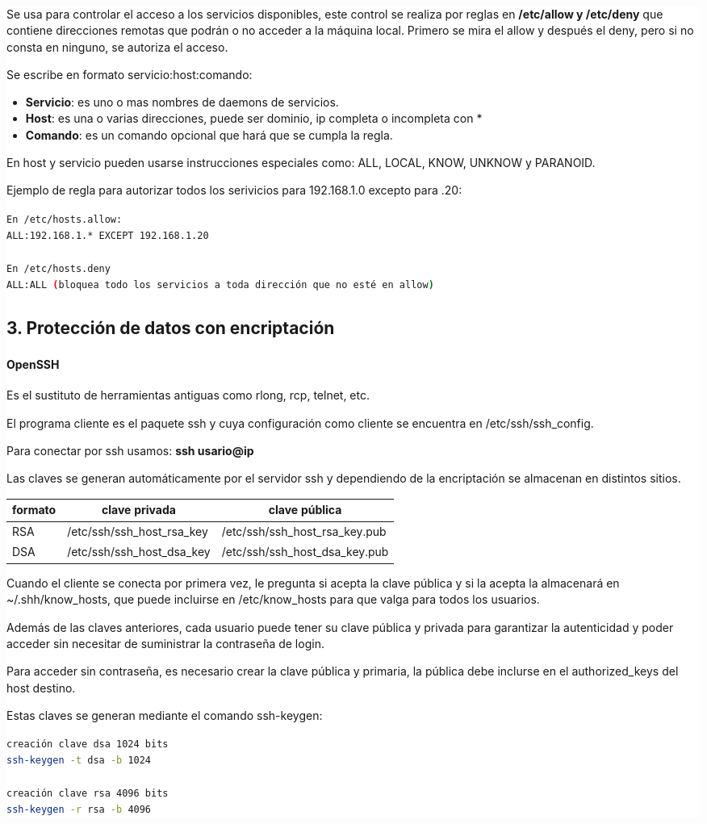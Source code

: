 Se usa para controlar el acceso a los servicios disponibles, este control se realiza por reglas en **/etc/allow y /etc/deny** que contiene direcciones remotas que podrán o no acceder a la máquina local. Primero se mira el allow y después el deny, pero si no consta en ninguno, se autoriza el acceso.

Se escribe en formato servicio:host:comando:

- **Servicio**: es uno o mas nombres de daemons de servicios.
- **Host**: es una o varias direcciones, puede ser dominio, ip completa o incompleta con *
- **Comando**: es un comando opcional que hará que se cumpla la regla.

En host y servicio pueden usarse instrucciones especiales como: ALL, LOCAL, KNOW, UNKNOW y PARANOID.

Ejemplo de regla para autorizar todos los serivicios para 192.168.1.0 excepto para .20:

```bash
En /etc/hosts.allow:
ALL:192.168.1.* EXCEPT 192.168.1.20

En /etc/hosts.deny
ALL:ALL (bloquea todo los servicios a toda dirección que no esté en allow)
```

## 3. Protección de datos con encriptación

#### OpenSSH
Es el sustituto de herramientas antiguas como rlong, rcp, telnet, etc.

El programa cliente es el paquete ssh y cuya configuración como cliente se encuentra en /etc/ssh/ssh_config.

Para conectar por ssh usamos: **ssh usario@ip**

Las claves se generan automáticamente por el servidor ssh y dependiendo de la encriptación se almacenan en distintos sitios.


| formato | clave privada             | clave pública                 |
| ------- | ------------------------- | ----------------------------- |
| RSA     | /etc/ssh/ssh_host_rsa_key | /etc/ssh/ssh_host_rsa_key.pub |
| DSA     | /etc/ssh/ssh_host_dsa_key | /etc/ssh/ssh_host_dsa_key.pub |

Cuando el cliente se conecta por primera vez, le pregunta si acepta la clave pública y si la acepta la almacenará en ~/.shh/know_hosts, que puede incluirse en /etc/know_hosts para que valga para todos los usuarios.

Además de las claves anteriores, cada usuario puede tener su clave pública y privada para garantizar la autenticidad y poder acceder sin necesitar de suministrar la contraseña de login.

Para acceder sin contraseña, es necesario crear la clave pública y primaria, la pública debe inclurse en el authorized_keys del host destino.

Estas claves se generan mediante el comando ssh-keygen:

```bash
creación clave dsa 1024 bits
ssh-keygen -t dsa -b 1024 

creación clave rsa 4096 bits
ssh-keygen -r rsa -b 4096
```
